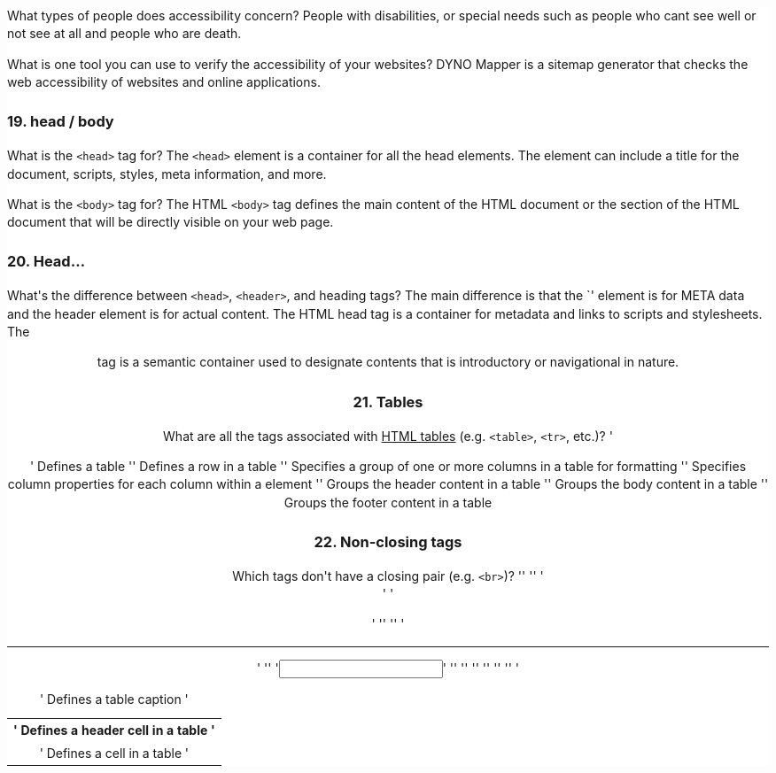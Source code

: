 What types of people does accessibility concern? 
People with disabilities, or special needs such as people who cant see well or not see at all and people who are death. 

What is one tool you can use to verify the accessibility of your websites?
DYNO Mapper is a sitemap generator that checks the web accessibility of websites and online applications. 


### 19. head / body

What is the `<head>` tag for? 
The `<head>` element is a container for all the head elements. The <head> element can include a title for the document, scripts, styles, meta information, and more. 

What is the `<body>` tag for? 
The HTML `<body>` tag defines the main content of the HTML document or the section of the HTML document that will be directly visible on your web page.


### 20. Head…

What's the difference between `<head>`, `<header>`, and heading tags? The main difference is that the `<head>' element is for META data and the header element is for actual content. The HTML head tag is a container for metadata and links to scripts and stylesheets. The <header> tag is a semantic container used to designate contents that is introductory or navigational in nature.


### 21. Tables

What are all the tags associated with [HTML tables](https://developer.mozilla.org/en-US/docs/Learn/HTML/Tables) (e.g. `<table>`, `<tr>`, etc.)?
'<table>'	Defines a table
'<th>'	Defines a header cell in a table
'<tr>'	Defines a row in a table
'<td>'	Defines a cell in a table
'<caption>'	Defines a table caption
'<colgroup>'	Specifies a group of one or more columns in a table for formatting
'<col>'	Specifies column properties for each column within a <colgroup> element
'<thead>'	Groups the header content in a table
'<tbody>'	Groups the body content in a table
'<tfoot>'	Groups the footer content in a table


### 22. Non-closing tags

Which tags don't have a closing pair (e.g. `<br>`)?
'<area>' 
'<base>'
'<br>' 
'<col>'
'<command>' 
'<embed>'
'<hr>' 
'<img>' 
'<input>'
'<keygen>'
'<link>'
'<meta>'
'<param>'
'<source>'
'<track>'
'<audio>'
'<wbr>'
